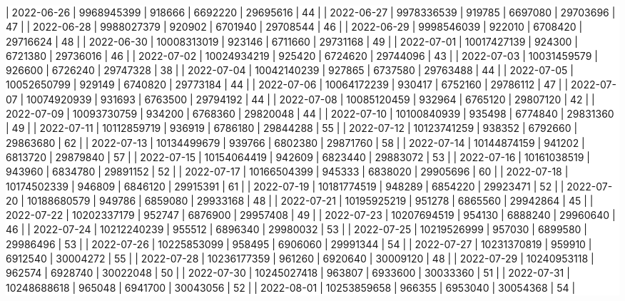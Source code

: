 | 2022-06-26 | 9968945399 | 918666 | 6692220 | 29695616 | 44 |
| 2022-06-27 | 9978336539 | 919785 | 6697080 | 29703696 | 47 |
| 2022-06-28 | 9988027379 | 920902 | 6701940 | 29708544 | 46 |
| 2022-06-29 | 9998546039 | 922010 | 6708420 | 29716624 | 48 |
| 2022-06-30 | 10008313019 | 923146 | 6711660 | 29731168 | 49 |
| 2022-07-01 | 10017427139 | 924300 | 6721380 | 29736016 | 46 |
| 2022-07-02 | 10024934219 | 925420 | 6724620 | 29744096 | 43 |
| 2022-07-03 | 10031459579 | 926600 | 6726240 | 29747328 | 38 |
| 2022-07-04 | 10042140239 | 927865 | 6737580 | 29763488 | 44 |
| 2022-07-05 | 10052650799 | 929149 | 6740820 | 29773184 | 44 |
| 2022-07-06 | 10064172239 | 930417 | 6752160 | 29786112 | 47 |
| 2022-07-07 | 10074920939 | 931693 | 6763500 | 29794192 | 44 |
| 2022-07-08 | 10085120459 | 932964 | 6765120 | 29807120 | 42 |
| 2022-07-09 | 10093730759 | 934200 | 6768360 | 29820048 | 44 |
| 2022-07-10 | 10100840939 | 935498 | 6774840 | 29831360 | 49 |
| 2022-07-11 | 10112859719 | 936919 | 6786180 | 29844288 | 55 |
| 2022-07-12 | 10123741259 | 938352 | 6792660 | 29863680 | 62 |
| 2022-07-13 | 10134499679 | 939766 | 6802380 | 29871760 | 58 |
| 2022-07-14 | 10144874159 | 941202 | 6813720 | 29879840 | 57 |
| 2022-07-15 | 10154064419 | 942609 | 6823440 | 29883072 | 53 |
| 2022-07-16 | 10161038519 | 943960 | 6834780 | 29891152 | 52 |
| 2022-07-17 | 10166504399 | 945333 | 6838020 | 29905696 | 60 |
| 2022-07-18 | 10174502339 | 946809 | 6846120 | 29915391 | 61 |
| 2022-07-19 | 10181774519 | 948289 | 6854220 | 29923471 | 52 |
| 2022-07-20 | 10188680579 | 949786 | 6859080 | 29933168 | 48 |
| 2022-07-21 | 10195925219 | 951278 | 6865560 | 29942864 | 45 |
| 2022-07-22 | 10202337179 | 952747 | 6876900 | 29957408 | 49 |
| 2022-07-23 | 10207694519 | 954130 | 6888240 | 29960640 | 46 |
| 2022-07-24 | 10212240239 | 955512 | 6896340 | 29980032 | 53 |
| 2022-07-25 | 10219526999 | 957030 | 6899580 | 29986496 | 53 |
| 2022-07-26 | 10225853099 | 958495 | 6906060 | 29991344 | 54 |
| 2022-07-27 | 10231370819 | 959910 | 6912540 | 30004272 | 55 |
| 2022-07-28 | 10236177359 | 961260 | 6920640 | 30009120 | 48 |
| 2022-07-29 | 10240953118 | 962574 | 6928740 | 30022048 | 50 |
| 2022-07-30 | 10245027418 | 963807 | 6933600 | 30033360 | 51 |
| 2022-07-31 | 10248688618 | 965048 | 6941700 | 30043056 | 52 |
| 2022-08-01 | 10253859658 | 966355 | 6953040 | 30054368 | 54 |
